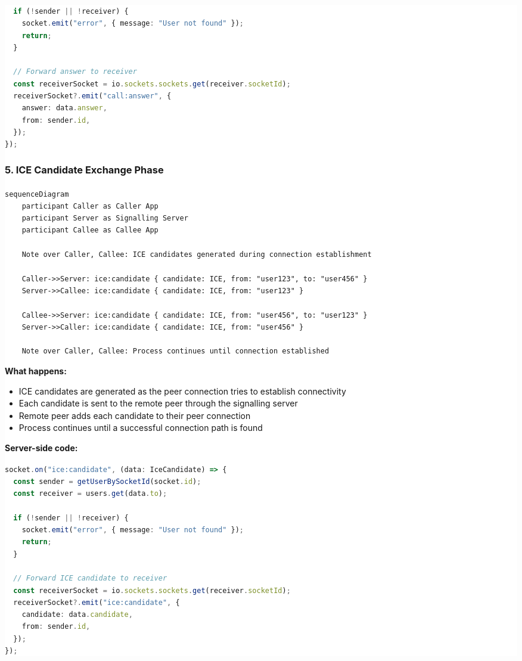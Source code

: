 ```typescript
  if (!sender || !receiver) {
    socket.emit("error", { message: "User not found" });
    return;
  }

  // Forward answer to receiver
  const receiverSocket = io.sockets.sockets.get(receiver.socketId);
  receiverSocket?.emit("call:answer", {
    answer: data.answer,
    from: sender.id,
  });
});
```

### 5. ICE Candidate Exchange Phase

```mermaid
sequenceDiagram
    participant Caller as Caller App
    participant Server as Signalling Server
    participant Callee as Callee App

    Note over Caller, Callee: ICE candidates generated during connection establishment

    Caller->>Server: ice:candidate { candidate: ICE, from: "user123", to: "user456" }
    Server->>Callee: ice:candidate { candidate: ICE, from: "user123" }

    Callee->>Server: ice:candidate { candidate: ICE, from: "user456", to: "user123" }
    Server->>Caller: ice:candidate { candidate: ICE, from: "user456" }

    Note over Caller, Callee: Process continues until connection established
```

**What happens:**

- ICE candidates are generated as the peer connection tries to establish connectivity
- Each candidate is sent to the remote peer through the signalling server
- Remote peer adds each candidate to their peer connection
- Process continues until a successful connection path is found

**Server-side code:**

```typescript
socket.on("ice:candidate", (data: IceCandidate) => {
  const sender = getUserBySocketId(socket.id);
  const receiver = users.get(data.to);

  if (!sender || !receiver) {
    socket.emit("error", { message: "User not found" });
    return;
  }

  // Forward ICE candidate to receiver
  const receiverSocket = io.sockets.sockets.get(receiver.socketId);
  receiverSocket?.emit("ice:candidate", {
    candidate: data.candidate,
    from: sender.id,
  });
});
```
